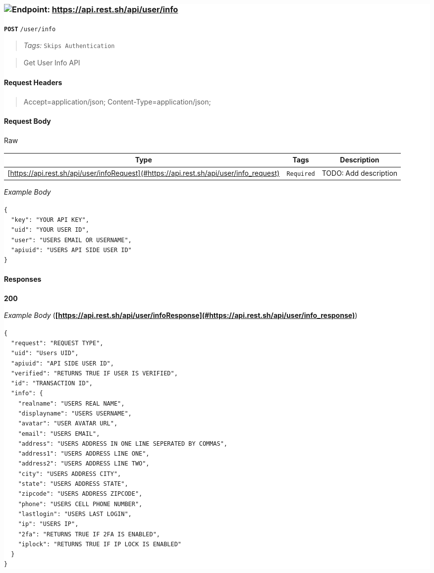 

### <a name="https://api.rest.sh/api/user/info"></a>![Endpoint: ](https://apidocs.io/img/method.png "https://api.rest.sh/api/user/info") https://api.rest.sh/api/user/info


**`POST`** `/user/info`

> *Tags:*  ``` Skips Authentication ``` 

> Get User Info API




#### Request Headers
>Accept=application/json;
>Content-Type=application/json;

#### Request Body
Raw 

|  Type | Tags | Description |
| ------| ---- |-------------| 
| [https://api.rest.sh/api/user/infoRequest](#https://api.rest.sh/api/user/info_request) |  ``` Required ```  | TODO: Add description | 

 *Example Body* 
``` 
{
  "key": "YOUR API KEY",
  "uid": "YOUR USER ID",
  "user": "USERS EMAIL OR USERNAME",
  "apiuid": "USERS API SIDE USER ID"
}
``` 

#### Responses
**200** 


 *Example Body* (**[https://api.rest.sh/api/user/infoResponse](#https://api.rest.sh/api/user/info_response)**) 

```
{
  "request": "REQUEST TYPE",
  "uid": "Users UID",
  "apiuid": "API SIDE USER ID",
  "verified": "RETURNS TRUE IF USER IS VERIFIED",
  "id": "TRANSACTION ID",
  "info": {
    "realname": "USERS REAL NAME",
    "displayname": "USERS USERNAME",
    "avatar": "USER AVATAR URL",
    "email": "USERS EMAIL",
    "address": "USERS ADDRESS IN ONE LINE SEPERATED BY COMMAS",
    "address1": "USERS ADDRESS LINE ONE",
    "address2": "USERS ADDRESS LINE TWO",
    "city": "USERS ADDRESS CITY",
    "state": "USERS ADDRESS STATE",
    "zipcode": "USERS ADDRESS ZIPCODE",
    "phone": "USERS CELL PHONE NUMBER",
    "lastlogin": "USERS LAST LOGIN",
    "ip": "USERS IP",
    "2fa": "RETURNS TRUE IF 2FA IS ENABLED",
    "iplock": "RETURNS TRUE IF IP LOCK IS ENABLED"
  }
}
```